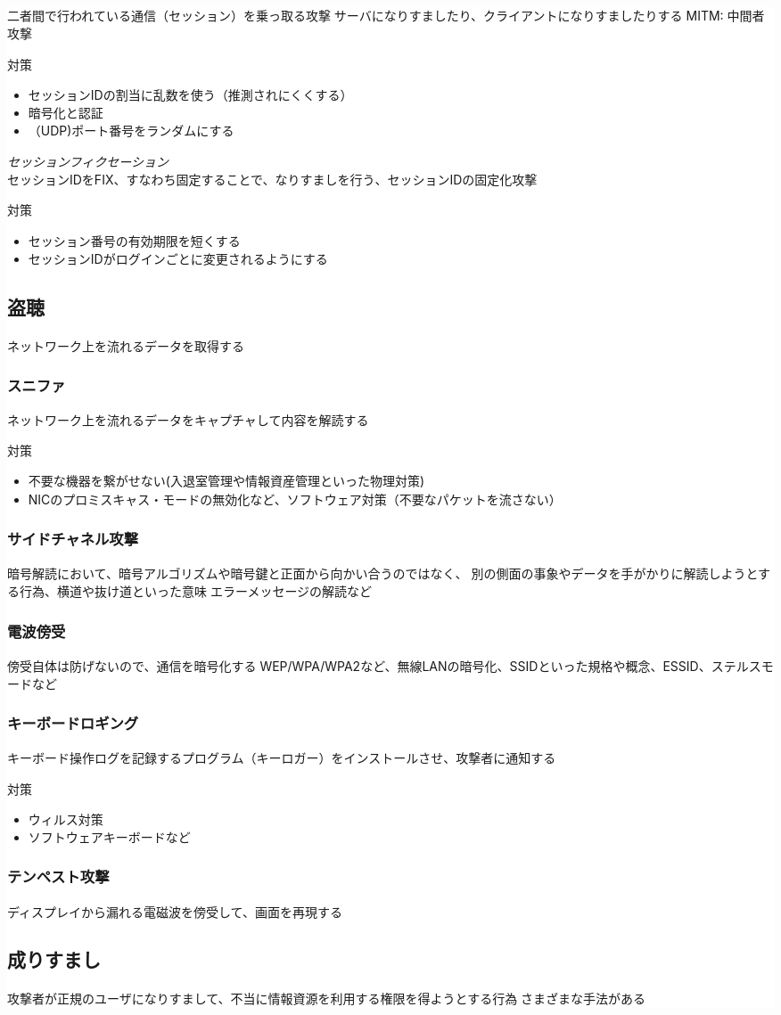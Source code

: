 二者間で行われている通信（セッション）を乗っ取る攻撃
サーバになりすましたり、クライアントになりすましたりする
MITM: 中間者攻撃

対策
* セッションIDの割当に乱数を使う（推測されにくくする）
* 暗号化と認証
* （UDP)ポート番号をランダムにする

*セッションフィクセーション*  
セッションIDをFIX、すなわち固定することで、なりすましを行う、セッションIDの固定化攻撃

対策
* セッション番号の有効期限を短くする
* セッションIDがログインごとに変更されるようにする

## 盗聴

ネットワーク上を流れるデータを取得する

### スニファ

ネットワーク上を流れるデータをキャプチャして内容を解読する

対策
* 不要な機器を繋がせない(入退室管理や情報資産管理といった物理対策)
* NICのプロミスキャス・モードの無効化など、ソフトウェア対策（不要なパケットを流さない）

### サイドチャネル攻撃

暗号解読において、暗号アルゴリズムや暗号鍵と正面から向かい合うのではなく、
別の側面の事象やデータを手がかりに解読しようとする行為、横道や抜け道といった意味
エラーメッセージの解読など

### 電波傍受

傍受自体は防げないので、通信を暗号化する
WEP/WPA/WPA2など、無線LANの暗号化、SSIDといった規格や概念、ESSID、ステルスモードなど

### キーボードロギング

キーボード操作ログを記録するプログラム（キーロガー）をインストールさせ、攻撃者に通知する

対策
* ウィルス対策
* ソフトウェアキーボードなど

### テンペスト攻撃

ディスプレイから漏れる電磁波を傍受して、画面を再現する

## 成りすまし

攻撃者が正規のユーザになりすまして、不当に情報資源を利用する権限を得ようとする行為
さまざまな手法がある
